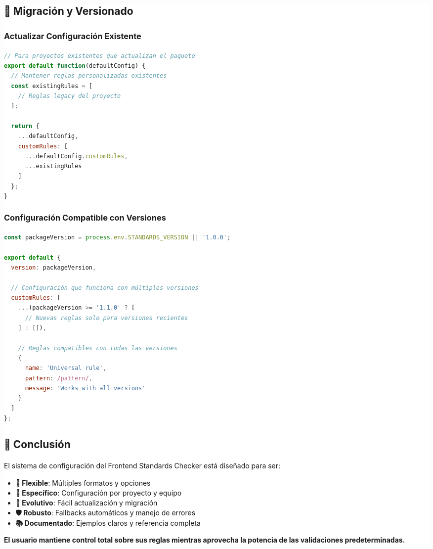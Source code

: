 ## 🔄 **Migración y Versionado**

### **Actualizar Configuración Existente**
```javascript
// Para proyectos existentes que actualizan el paquete
export default function(defaultConfig) {
  // Mantener reglas personalizadas existentes
  const existingRules = [
    // Reglas legacy del proyecto
  ];
  
  return {
    ...defaultConfig,
    customRules: [
      ...defaultConfig.customRules,
      ...existingRules
    ]
  };
}
```

### **Configuración Compatible con Versiones**
```javascript
const packageVersion = process.env.STANDARDS_VERSION || '1.0.0';

export default {
  version: packageVersion,
  
  // Configuración que funciona con múltiples versiones
  customRules: [
    ...(packageVersion >= '1.1.0' ? [
      // Nuevas reglas solo para versiones recientes
    ] : []),
    
    // Reglas compatibles con todas las versiones
    {
      name: 'Universal rule',
      pattern: /pattern/,
      message: 'Works with all versions'
    }
  ]
};
```

## 🎉 **Conclusión**

El sistema de configuración del Frontend Standards Checker está diseñado para ser:

- **🔧 Flexible**: Múltiples formatos y opciones
- **🎯 Específico**: Configuración por proyecto y equipo
- **🔄 Evolutivo**: Fácil actualización y migración
- **🛡️ Robusto**: Fallbacks automáticos y manejo de errores
- **📚 Documentado**: Ejemplos claros y referencia completa

**El usuario mantiene control total sobre sus reglas mientras aprovecha la potencia de las validaciones predeterminadas.** 
